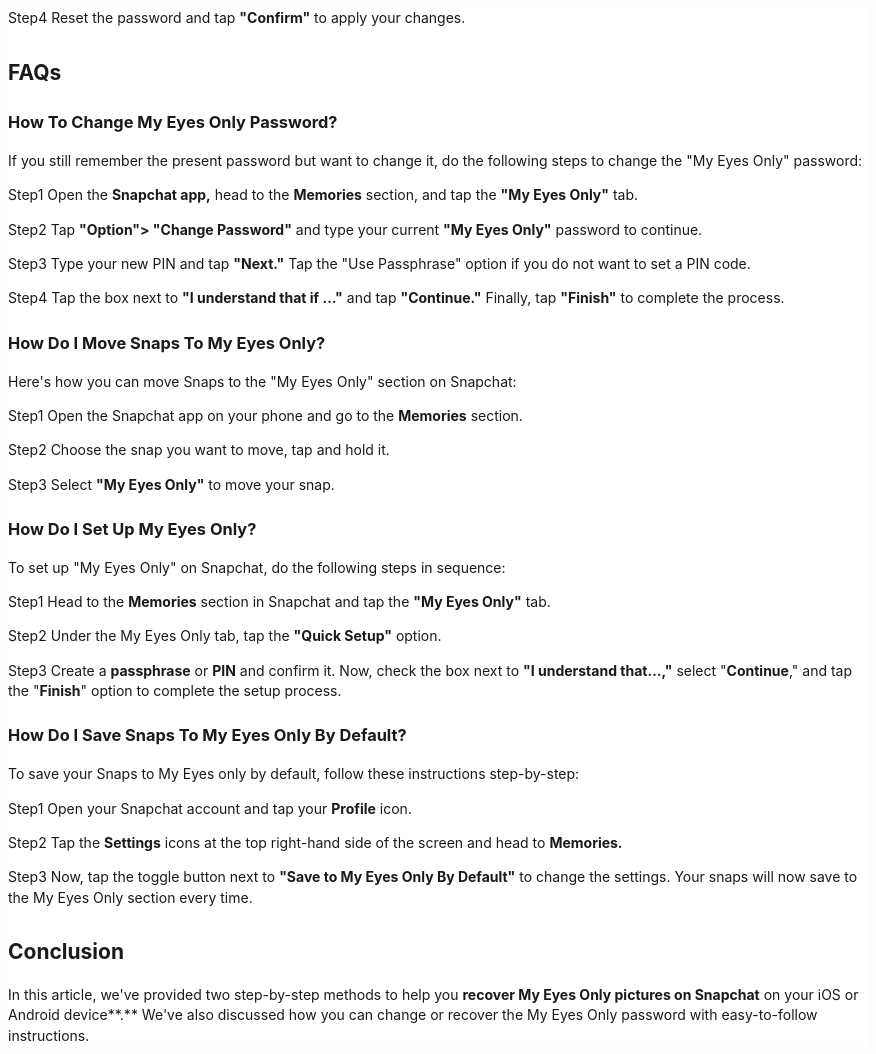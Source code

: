 Step4 Reset the password and tap **"Confirm"** to apply your changes.

## FAQs

### How To Change My Eyes Only Password?

If you still remember the present password but want to change it, do the following steps to change the "My Eyes Only" password:

Step1 Open the **Snapchat app,** head to the **Memories** section, and tap the **"My Eyes Only"** tab.

Step2 Tap **"Option"> "Change Password"** and type your current **"My Eyes Only"** password to continue.

Step3 Type your new PIN and tap **"Next."** Tap the "Use Passphrase" option if you do not want to set a PIN code.

Step4 Tap the box next to **"I understand that if …"** and tap **"Continue."** Finally, tap **"Finish"** to complete the process.

### How Do I Move Snaps To My Eyes Only?

Here's how you can move Snaps to the "My Eyes Only" section on Snapchat:

Step1 Open the Snapchat app on your phone and go to the **Memories** section.

Step2 Choose the snap you want to move, tap and hold it.

Step3 Select **"My Eyes Only"** to move your snap.

### How Do I Set Up My Eyes Only?

To set up "My Eyes Only" on Snapchat, do the following steps in sequence:

Step1 Head to the **Memories** section in Snapchat and tap the **"My Eyes Only"** tab.

Step2 Under the My Eyes Only tab, tap the **"Quick Setup"** option.

Step3 Create a **passphrase** or **PIN** and confirm it. Now, check the box next to **"I understand that…,"** select "**Continue**," and tap the "**Finish**" option to complete the setup process.

### How Do I Save Snaps To My Eyes Only By Default?

To save your Snaps to My Eyes only by default, follow these instructions step-by-step:

Step1 Open your Snapchat account and tap your **Profile** icon.

Step2 Tap the **Settings** icons at the top right-hand side of the screen and head to **Memories.**

Step3 Now, tap the toggle button next to **"Save to My Eyes Only By Default"** to change the settings. Your snaps will now save to the My Eyes Only section every time.

## Conclusion

In this article, we've provided two step-by-step methods to help you **recover My Eyes Only pictures on Snapchat** on your iOS or Android device**.** We've also discussed how you can change or recover the My Eyes Only password with easy-to-follow instructions.
